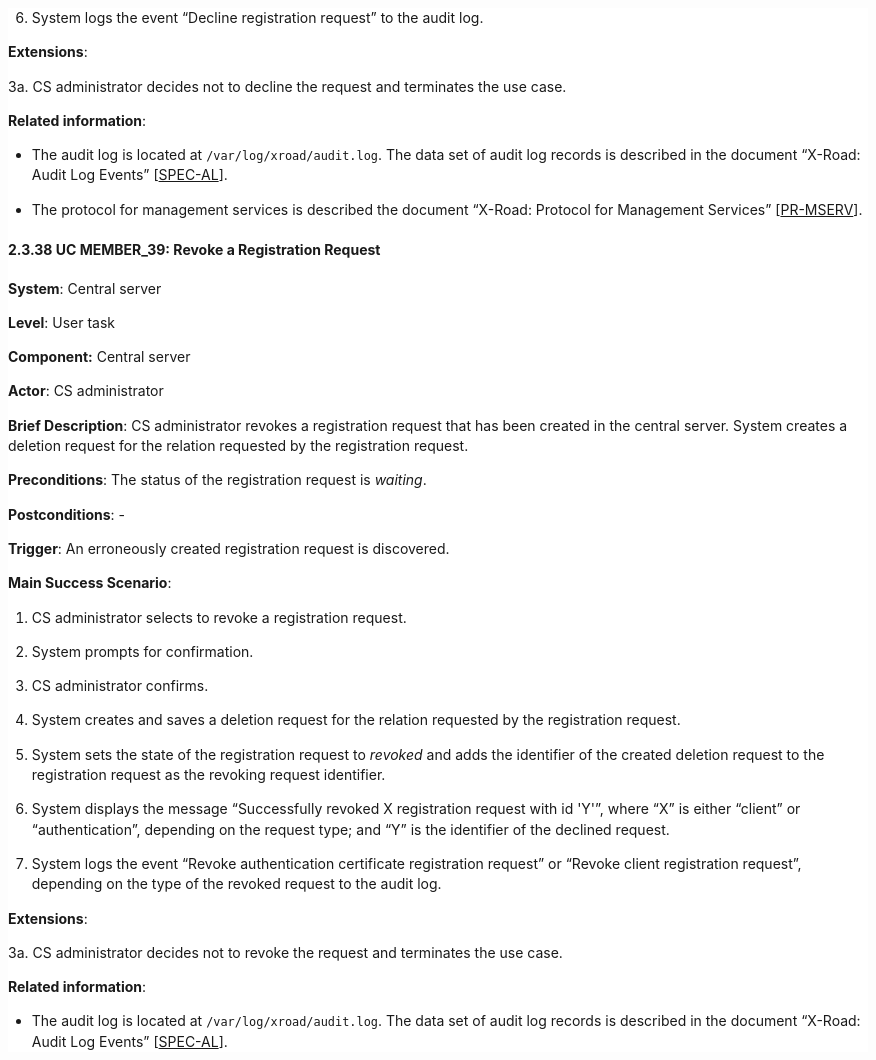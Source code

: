 6.  System logs the event “Decline registration request” to the audit log.

**Extensions**:

3a. CS administrator decides not to decline the request and terminates the use case.

**Related information**:

-   The audit log is located at `/var/log/xroad/audit.log`. The data set of audit log records is described in the document “X-Road: Audit Log Events” \[[SPEC-AL](#Ref_SPEC-AL)\].

-   The protocol for management services is described the document “X-Road: Protocol for Management Services” \[[PR-MSERV](#Ref_PR-MSERV)\].


#### 2.3.38 UC MEMBER\_39: Revoke a Registration Request

**System**: Central server

**Level**: User task

**Component:** Central server

**Actor**: CS administrator

**Brief Description**: CS administrator revokes a registration request that has been created in the central server. System creates a deletion request for the relation requested by the registration request.

**Preconditions**: The status of the registration request is *waiting*.

**Postconditions**: -

**Trigger**: An erroneously created registration request is discovered.

**Main Success Scenario**:

1.  CS administrator selects to revoke a registration request.

2.  System prompts for confirmation.

3.  CS administrator confirms.

4.  System creates and saves a deletion request for the relation requested by the registration request.

5.  System sets the state of the registration request to *revoked* and adds the identifier of the created deletion request to the registration request as the revoking request identifier.

6.  System displays the message “Successfully revoked X registration request with id 'Y'”, where “X” is either “client” or “authentication”, depending on the request type; and “Y” is the identifier of the declined request.

7.  System logs the event “Revoke authentication certificate registration request” or “Revoke client registration request”, depending on the type of the revoked request to the audit log.

**Extensions**:

3a. CS administrator decides not to revoke the request and terminates the use case.

**Related information**:

-   The audit log is located at `/var/log/xroad/audit.log`. The data set of audit log records is described in the document “X-Road: Audit Log Events” \[[SPEC-AL](#Ref_SPEC-AL)\].
